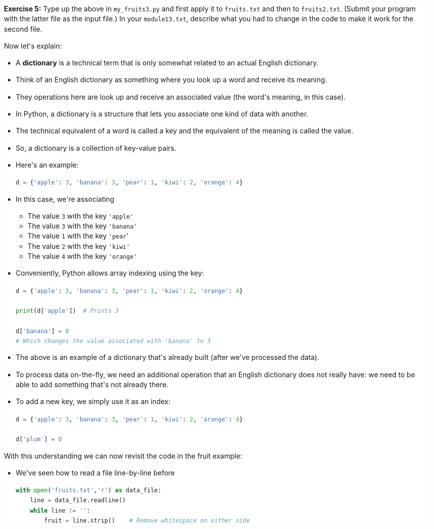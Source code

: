 **Exercise 5:** Type up the above in `my_fruits3.py` and first apply it to `fruits.txt` and then to `fruits2.txt`. (Submit your program with the latter file as the input file.) In your `module13.txt`, describe what you had to change in the code to make it work for the second file.
 

Now let's explain:

* A __dictionary__ is a technical term that is only somewhat related to an actual English dictionary.
* Think of an English dictionary as something where you look up a word and receive its meaning.
* They operations here are look up and receive an associated value (the word's meaning, in this case).
* In Python, a dictionary is a structure that lets you associate one kind of data with another.
* The technical equivalent of a word is called a key and the equivalent of the meaning is called the value.
* So, a dictionary is a collection of key-value pairs.

* Here's an example:
    ```python
    d = {'apple': 3, 'banana': 3, 'pear': 1, 'kiwi': 2, 'orange': 4}
    ```

* In this case, we're associating
    * The value `3` with the key `'apple'`
    * The value `3` with the key `'banana'`
    * The value `1` with the key `'pear`'
    * The value `2` with the key `'kiwi'`
    * The value `4` with the key `'orange'`

* Conveniently, Python allows array indexing using the key:
    ```python
    d = {'apple': 3, 'banana': 3, 'pear': 1, 'kiwi': 2, 'orange': 4}

    print(d['apple'])  # Prints 3

    d['banana'] = 0    
    # Which changes the value associated with 'banana' to 3
    ``` 

* The above is an example of a dictionary that's already built (after we've processed the data).

* To process data on-the-fly, we need an additional operation that an English dictionary does not really have: we need to be able to add something that's not already there.

* To add a new key, we simply use it as an index:
    ```python
    d = {'apple': 3, 'banana': 3, 'pear': 1, 'kiwi': 2, 'orange': 4}

    d['plum'] = 0
    ```  
 
With this understanding we can now revisit the code in the fruit example:

* We've seen how to read a file line-by-line before
    ```python
    with open('fruits.txt','r') as data_file:
        line = data_file.readline()
        while line != '':
            fruit = line.strip()    # Remove whitespace on either side
